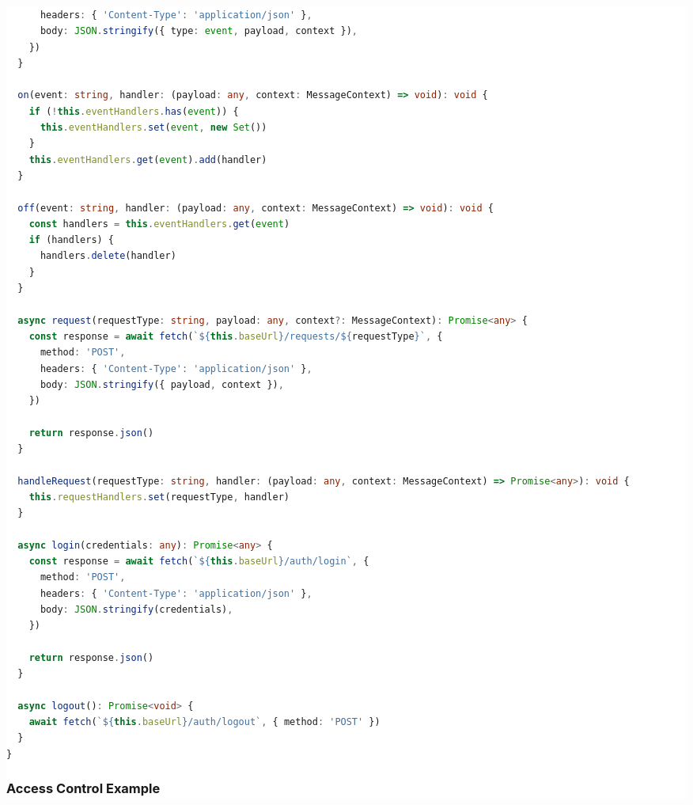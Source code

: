 ```typescript
      headers: { 'Content-Type': 'application/json' },
      body: JSON.stringify({ type: event, payload, context }),
    })
  }
  
  on(event: string, handler: (payload: any, context: MessageContext) => void): void {
    if (!this.eventHandlers.has(event)) {
      this.eventHandlers.set(event, new Set())
    }
    this.eventHandlers.get(event).add(handler)
  }
  
  off(event: string, handler: (payload: any, context: MessageContext) => void): void {
    const handlers = this.eventHandlers.get(event)
    if (handlers) {
      handlers.delete(handler)
    }
  }
  
  async request(requestType: string, payload: any, context?: MessageContext): Promise<any> {
    const response = await fetch(`${this.baseUrl}/requests/${requestType}`, {
      method: 'POST',
      headers: { 'Content-Type': 'application/json' },
      body: JSON.stringify({ payload, context }),
    })
    
    return response.json()
  }
  
  handleRequest(requestType: string, handler: (payload: any, context: MessageContext) => Promise<any>): void {
    this.requestHandlers.set(requestType, handler)
  }
  
  async login(credentials: any): Promise<any> {
    const response = await fetch(`${this.baseUrl}/auth/login`, {
      method: 'POST',
      headers: { 'Content-Type': 'application/json' },
      body: JSON.stringify(credentials),
    })
    
    return response.json()
  }
  
  async logout(): Promise<void> {
    await fetch(`${this.baseUrl}/auth/logout`, { method: 'POST' })
  }
}
```

### Access Control Example
